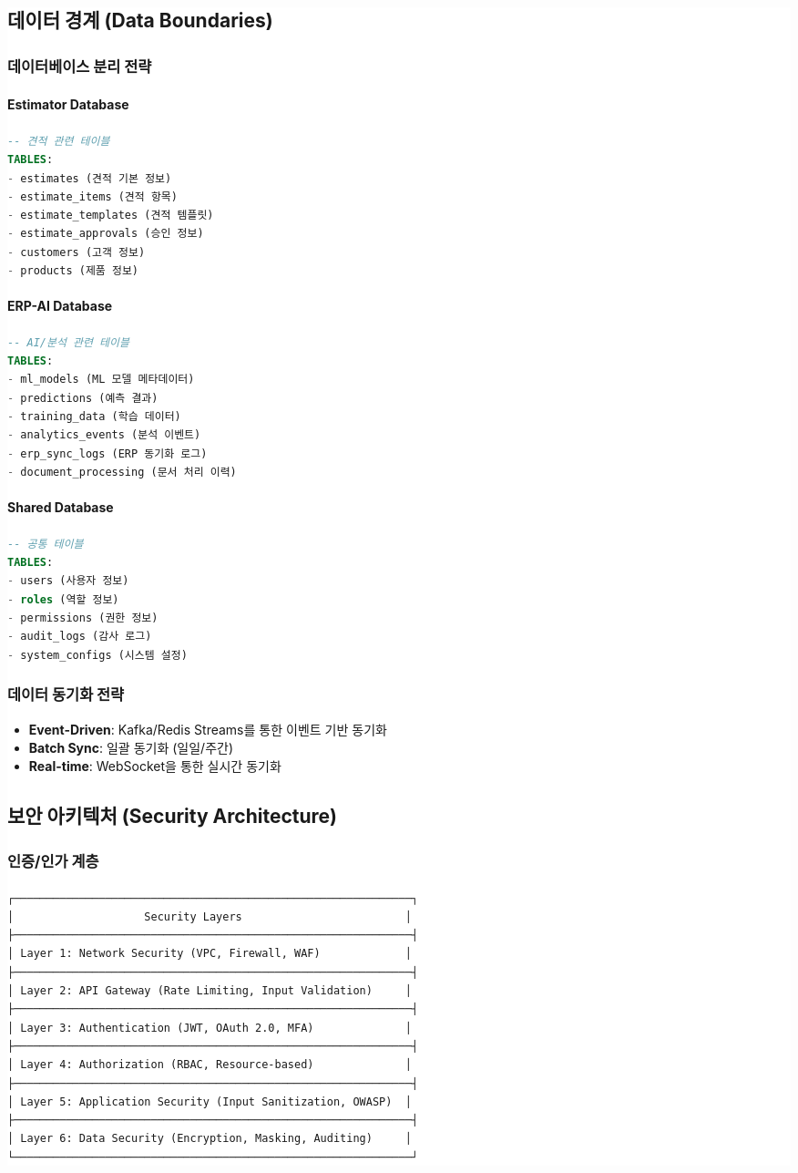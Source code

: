 ## 데이터 경계 (Data Boundaries)

### 데이터베이스 분리 전략

#### Estimator Database
```sql
-- 견적 관련 테이블
TABLES:
- estimates (견적 기본 정보)
- estimate_items (견적 항목)
- estimate_templates (견적 템플릿)
- estimate_approvals (승인 정보)
- customers (고객 정보)
- products (제품 정보)
```

#### ERP-AI Database
```sql
-- AI/분석 관련 테이블
TABLES:
- ml_models (ML 모델 메타데이터)
- predictions (예측 결과)
- training_data (학습 데이터)
- analytics_events (분석 이벤트)
- erp_sync_logs (ERP 동기화 로그)
- document_processing (문서 처리 이력)
```

#### Shared Database
```sql
-- 공통 테이블
TABLES:
- users (사용자 정보)
- roles (역할 정보)
- permissions (권한 정보)
- audit_logs (감사 로그)
- system_configs (시스템 설정)
```

### 데이터 동기화 전략
- **Event-Driven**: Kafka/Redis Streams를 통한 이벤트 기반 동기화
- **Batch Sync**: 일괄 동기화 (일일/주간)
- **Real-time**: WebSocket을 통한 실시간 동기화

## 보안 아키텍처 (Security Architecture)

### 인증/인가 계층
```
┌─────────────────────────────────────────────────────────────┐
│                    Security Layers                         │
├─────────────────────────────────────────────────────────────┤
│ Layer 1: Network Security (VPC, Firewall, WAF)             │
├─────────────────────────────────────────────────────────────┤
│ Layer 2: API Gateway (Rate Limiting, Input Validation)     │
├─────────────────────────────────────────────────────────────┤
│ Layer 3: Authentication (JWT, OAuth 2.0, MFA)              │
├─────────────────────────────────────────────────────────────┤
│ Layer 4: Authorization (RBAC, Resource-based)              │
├─────────────────────────────────────────────────────────────┤
│ Layer 5: Application Security (Input Sanitization, OWASP)  │
├─────────────────────────────────────────────────────────────┤
│ Layer 6: Data Security (Encryption, Masking, Auditing)     │
└─────────────────────────────────────────────────────────────┘
```